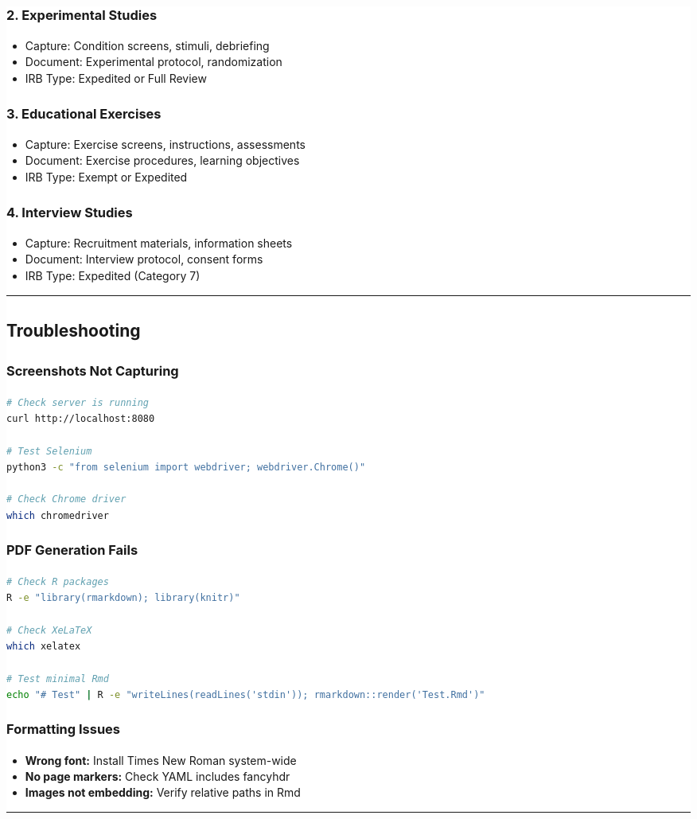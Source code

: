 ### 2. Experimental Studies
- Capture: Condition screens, stimuli, debriefing
- Document: Experimental protocol, randomization
- IRB Type: Expedited or Full Review

### 3. Educational Exercises
- Capture: Exercise screens, instructions, assessments
- Document: Exercise procedures, learning objectives
- IRB Type: Exempt or Expedited

### 4. Interview Studies
- Capture: Recruitment materials, information sheets
- Document: Interview protocol, consent forms
- IRB Type: Expedited (Category 7)

---

## Troubleshooting

### Screenshots Not Capturing
```bash
# Check server is running
curl http://localhost:8080

# Test Selenium
python3 -c "from selenium import webdriver; webdriver.Chrome()"

# Check Chrome driver
which chromedriver
```

### PDF Generation Fails
```bash
# Check R packages
R -e "library(rmarkdown); library(knitr)"

# Check XeLaTeX
which xelatex

# Test minimal Rmd
echo "# Test" | R -e "writeLines(readLines('stdin')); rmarkdown::render('Test.Rmd')"
```

### Formatting Issues
- **Wrong font:** Install Times New Roman system-wide
- **No page markers:** Check YAML includes fancyhdr
- **Images not embedding:** Verify relative paths in Rmd

---
